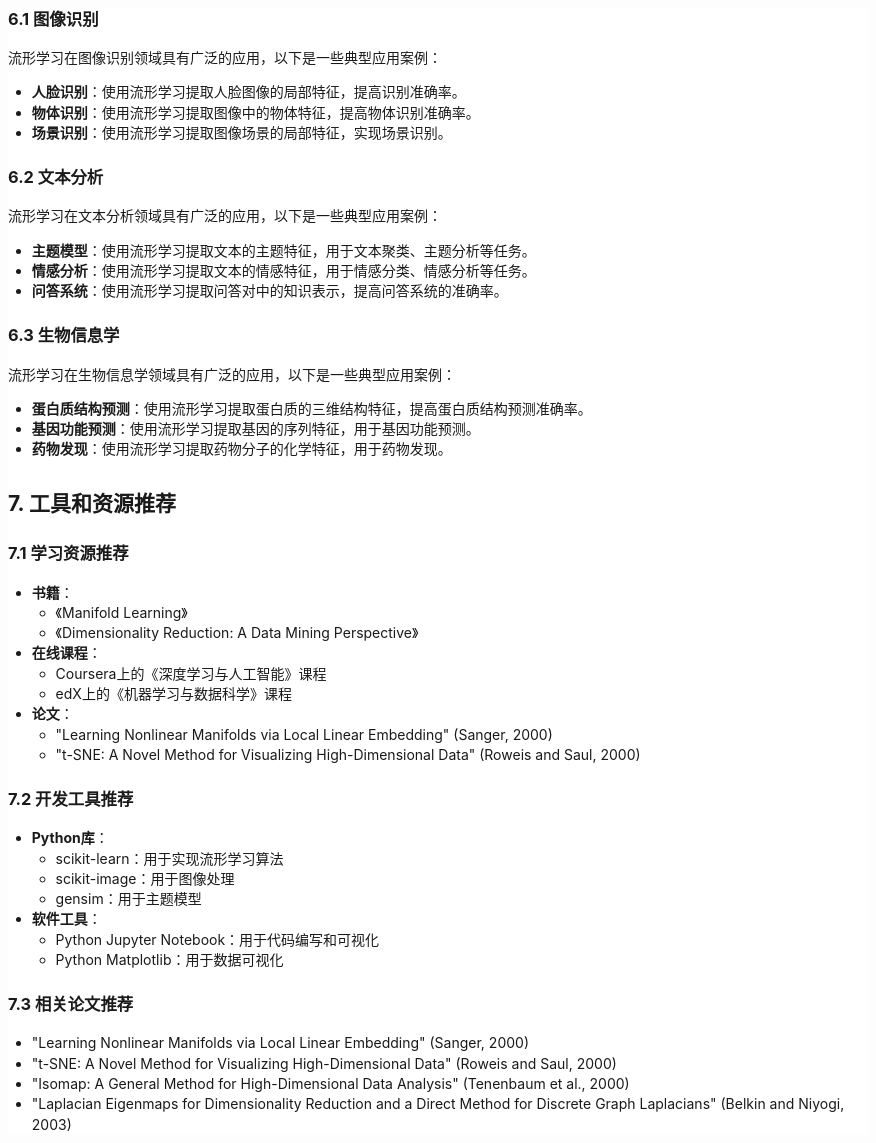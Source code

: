 ### 6.1 图像识别

流形学习在图像识别领域具有广泛的应用，以下是一些典型应用案例：

- **人脸识别**：使用流形学习提取人脸图像的局部特征，提高识别准确率。
- **物体识别**：使用流形学习提取图像中的物体特征，提高物体识别准确率。
- **场景识别**：使用流形学习提取图像场景的局部特征，实现场景识别。

### 6.2 文本分析

流形学习在文本分析领域具有广泛的应用，以下是一些典型应用案例：

- **主题模型**：使用流形学习提取文本的主题特征，用于文本聚类、主题分析等任务。
- **情感分析**：使用流形学习提取文本的情感特征，用于情感分类、情感分析等任务。
- **问答系统**：使用流形学习提取问答对中的知识表示，提高问答系统的准确率。

### 6.3 生物信息学

流形学习在生物信息学领域具有广泛的应用，以下是一些典型应用案例：

- **蛋白质结构预测**：使用流形学习提取蛋白质的三维结构特征，提高蛋白质结构预测准确率。
- **基因功能预测**：使用流形学习提取基因的序列特征，用于基因功能预测。
- **药物发现**：使用流形学习提取药物分子的化学特征，用于药物发现。

## 7. 工具和资源推荐

### 7.1 学习资源推荐

- **书籍**：
  - 《Manifold Learning》
  - 《Dimensionality Reduction: A Data Mining Perspective》
- **在线课程**：
  - Coursera上的《深度学习与人工智能》课程
  - edX上的《机器学习与数据科学》课程
- **论文**：
  - "Learning Nonlinear Manifolds via Local Linear Embedding" (Sanger, 2000)
  - "t-SNE: A Novel Method for Visualizing High-Dimensional Data" (Roweis and Saul, 2000)

### 7.2 开发工具推荐

- **Python库**：
  - scikit-learn：用于实现流形学习算法
  - scikit-image：用于图像处理
  - gensim：用于主题模型
- **软件工具**：
  - Python Jupyter Notebook：用于代码编写和可视化
  - Python Matplotlib：用于数据可视化

### 7.3 相关论文推荐

- "Learning Nonlinear Manifolds via Local Linear Embedding" (Sanger, 2000)
- "t-SNE: A Novel Method for Visualizing High-Dimensional Data" (Roweis and Saul, 2000)
- "Isomap: A General Method for High-Dimensional Data Analysis" (Tenenbaum et al., 2000)
- "Laplacian Eigenmaps for Dimensionality Reduction and a Direct Method for Discrete Graph Laplacians" (Belkin and Niyogi, 2003)
